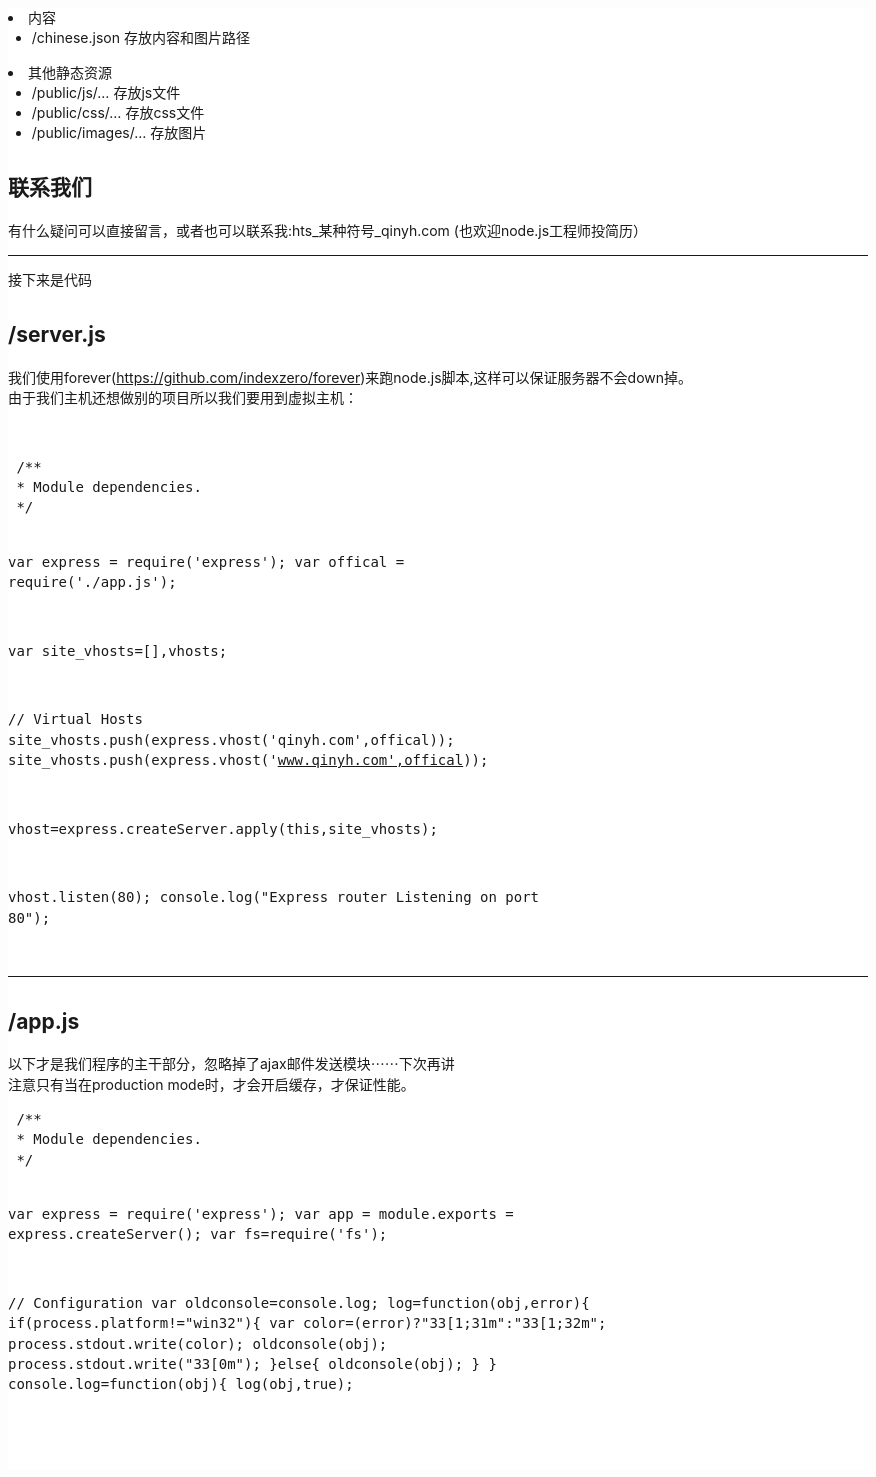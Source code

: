 <li>内容
<ul>
<li>/chinese.json 存放内容和图片路径</li>
</ul>
</li>
<li>其他静态资源
<ul>
<li>/public/js/… 存放js文件</li>
<li>/public/css/… 存放css文件</li>
<li>/public/images/… 存放图片</li>
</ul>
</li>
</ul>
<h2>联系我们</h2>
<p>有什么疑问可以直接留言，或者也可以联系我:hts_某种符号_qinyh.com (也欢迎node.js工程师投简历）</p>
<hr>
<p>接下来是代码</p>
<h2>/server.js</h2>
<p>我们使用forever(<a href="https://github.com/indexzero/forever">https://github.com/indexzero/forever</a>)来跑node.js脚本,这样可以保证服务器不会down掉。<br>
由于我们主机还想做别的项目所以我们要用到虚拟主机：</p>
<p> </p>
<pre> /**
 * Module dependencies.
 */

var express = require('express');
var offical = require('./app.js');

var site_vhosts=[],vhosts;

// Virtual Hosts
site_vhosts.push(express.vhost('qinyh.com',offical));
site_vhosts.push(express.vhost('www.qinyh.com',offical));

vhost=express.createServer.apply(this,site_vhosts);

vhost.listen(80);
console.log("Express router Listening on port 80");</pre>
<p><span style="font-family:monospace"><br>
</span></p>
<hr>
<h2>/app.js</h2>
<p>以下才是我们程序的主干部分，忽略掉了ajax邮件发送模块⋯⋯下次再讲<br>
注意只有当在production mode时，才会开启缓存，才保证性能。</p>
<pre> /**
 * Module dependencies.
 */

var express = require('express');
var app = module.exports = express.createServer();
var fs=require('fs');

// Configuration
var oldconsole=console.log;
log=function(obj,error){
    if(process.platform!="win32"){
        var color=(error)?"33[1;31m":"33[1;32m";
        process.stdout.write(color);
        oldconsole(obj);
        process.stdout.write("33[0m");
    }else{
        oldconsole(obj);
    }
}
console.log=function(obj){
    log(obj,true);